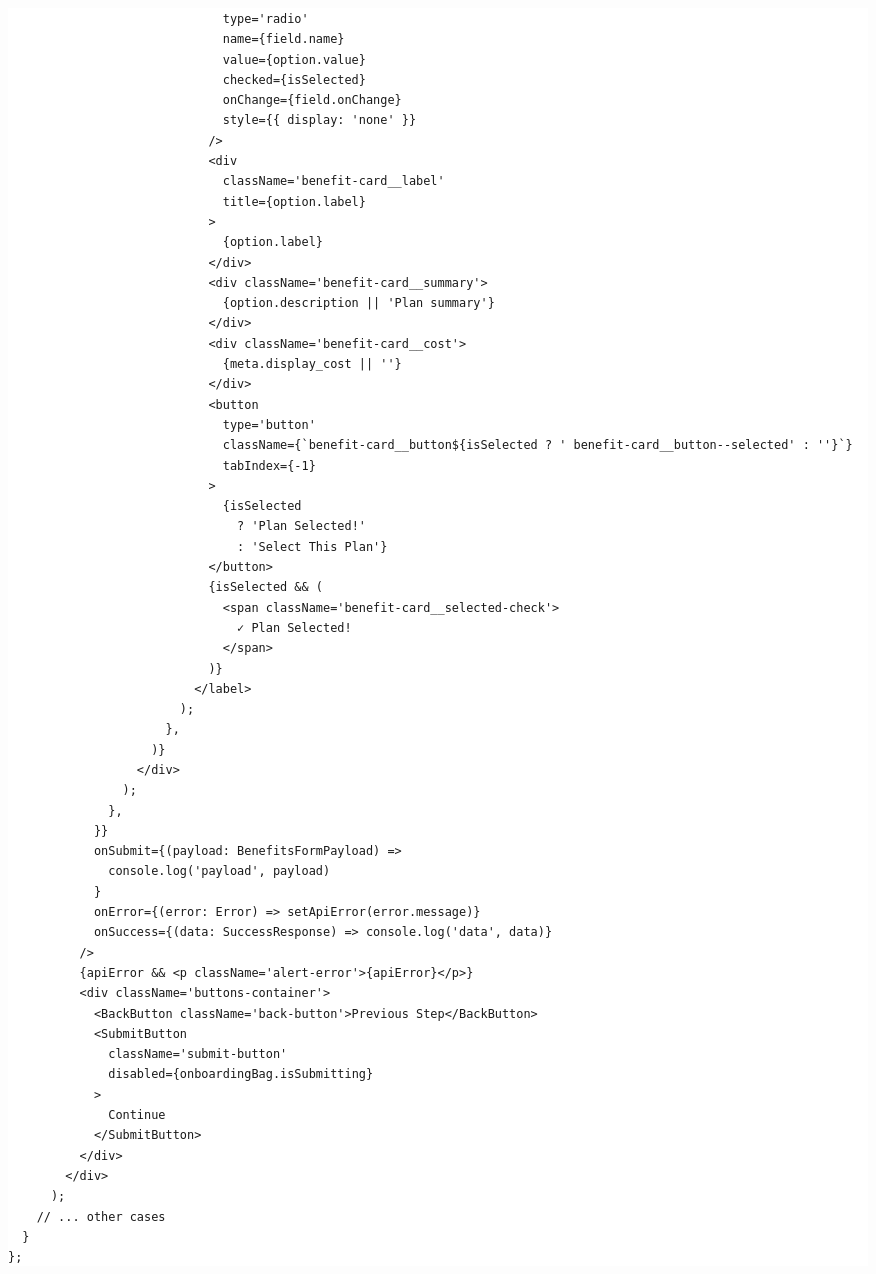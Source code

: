 ```tsx
                              type='radio'
                              name={field.name}
                              value={option.value}
                              checked={isSelected}
                              onChange={field.onChange}
                              style={{ display: 'none' }}
                            />
                            <div
                              className='benefit-card__label'
                              title={option.label}
                            >
                              {option.label}
                            </div>
                            <div className='benefit-card__summary'>
                              {option.description || 'Plan summary'}
                            </div>
                            <div className='benefit-card__cost'>
                              {meta.display_cost || ''}
                            </div>
                            <button
                              type='button'
                              className={`benefit-card__button${isSelected ? ' benefit-card__button--selected' : ''}`}
                              tabIndex={-1}
                            >
                              {isSelected
                                ? 'Plan Selected!'
                                : 'Select This Plan'}
                            </button>
                            {isSelected && (
                              <span className='benefit-card__selected-check'>
                                ✓ Plan Selected!
                              </span>
                            )}
                          </label>
                        );
                      },
                    )}
                  </div>
                );
              },
            }}
            onSubmit={(payload: BenefitsFormPayload) =>
              console.log('payload', payload)
            }
            onError={(error: Error) => setApiError(error.message)}
            onSuccess={(data: SuccessResponse) => console.log('data', data)}
          />
          {apiError && <p className='alert-error'>{apiError}</p>}
          <div className='buttons-container'>
            <BackButton className='back-button'>Previous Step</BackButton>
            <SubmitButton
              className='submit-button'
              disabled={onboardingBag.isSubmitting}
            >
              Continue
            </SubmitButton>
          </div>
        </div>
      );
    // ... other cases
  }
};
```